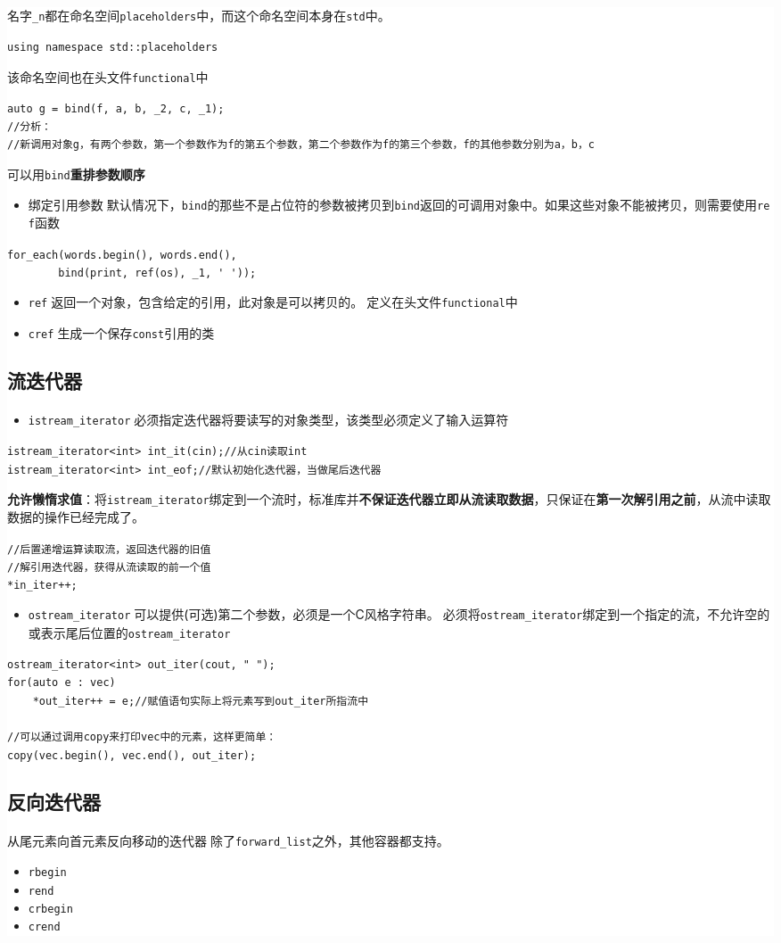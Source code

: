 名字`_n`都在命名空间`placeholders`中，而这个命名空间本身在`std`中。
```
using namespace std::placeholders
```
该命名空间也在头文件`functional`中

```
auto g = bind(f, a, b, _2, c, _1);
//分析：
//新调用对象g，有两个参数，第一个参数作为f的第五个参数，第二个参数作为f的第三个参数，f的其他参数分别为a，b，c
```
可以用`bind`**重排参数顺序**

- 绑定引用参数
默认情况下，`bind`的那些不是占位符的参数被拷贝到`bind`返回的可调用对象中。如果这些对象不能被拷贝，则需要使用`ref`函数
```
for_each(words.begin(), words.end(),
        bind(print, ref(os), _1, ' '));
```
- `ref`
返回一个对象，包含给定的引用，此对象是可以拷贝的。
定义在头文件`functional`中

- `cref`
生成一个保存`const`引用的类

## 流迭代器
- `istream_iterator`
必须指定迭代器将要读写的对象类型，该类型必须定义了输入运算符
```
istream_iterator<int> int_it(cin);//从cin读取int
istream_iterator<int> int_eof;//默认初始化迭代器，当做尾后迭代器
```
**允许懒惰求值**：将`istream_iterator`绑定到一个流时，标准库并**不保证迭代器立即从流读取数据**，只保证在**第一次解引用之前**，从流中读取数据的操作已经完成了。
```
//后置递增运算读取流，返回迭代器的旧值
//解引用迭代器，获得从流读取的前一个值
*in_iter++;
```
- `ostream_iterator`
可以提供(可选)第二个参数，必须是一个C风格字符串。
必须将`ostream_iterator`绑定到一个指定的流，不允许空的或表示尾后位置的`ostream_iterator`
```
ostream_iterator<int> out_iter(cout, " ");
for(auto e : vec)
    *out_iter++ = e;//赋值语句实际上将元素写到out_iter所指流中

//可以通过调用copy来打印vec中的元素，这样更简单：
copy(vec.begin(), vec.end(), out_iter);
```

## 反向迭代器
从尾元素向首元素反向移动的迭代器
除了`forward_list`之外，其他容器都支持。
- `rbegin`
- `rend`
- `crbegin`
- `crend`
